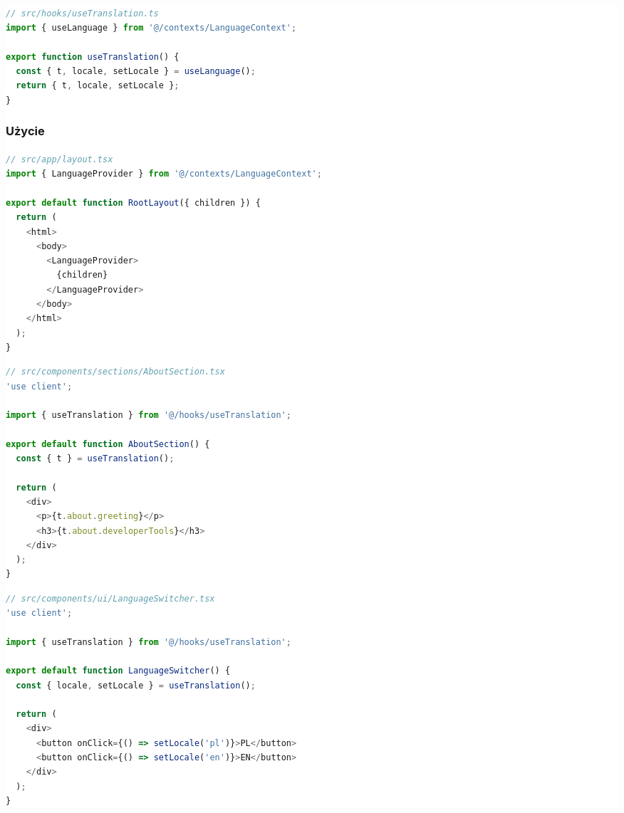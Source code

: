 ```typescript
// src/hooks/useTranslation.ts
import { useLanguage } from '@/contexts/LanguageContext';

export function useTranslation() {
  const { t, locale, setLocale } = useLanguage();
  return { t, locale, setLocale };
}
```

### Użycie

```typescript
// src/app/layout.tsx
import { LanguageProvider } from '@/contexts/LanguageContext';

export default function RootLayout({ children }) {
  return (
    <html>
      <body>
        <LanguageProvider>
          {children}
        </LanguageProvider>
      </body>
    </html>
  );
}
```

```typescript
// src/components/sections/AboutSection.tsx
'use client';

import { useTranslation } from '@/hooks/useTranslation';

export default function AboutSection() {
  const { t } = useTranslation();
  
  return (
    <div>
      <p>{t.about.greeting}</p>
      <h3>{t.about.developerTools}</h3>
    </div>
  );
}
```

```typescript
// src/components/ui/LanguageSwitcher.tsx
'use client';

import { useTranslation } from '@/hooks/useTranslation';

export default function LanguageSwitcher() {
  const { locale, setLocale } = useTranslation();

  return (
    <div>
      <button onClick={() => setLocale('pl')}>PL</button>
      <button onClick={() => setLocale('en')}>EN</button>
    </div>
  );
}
```
